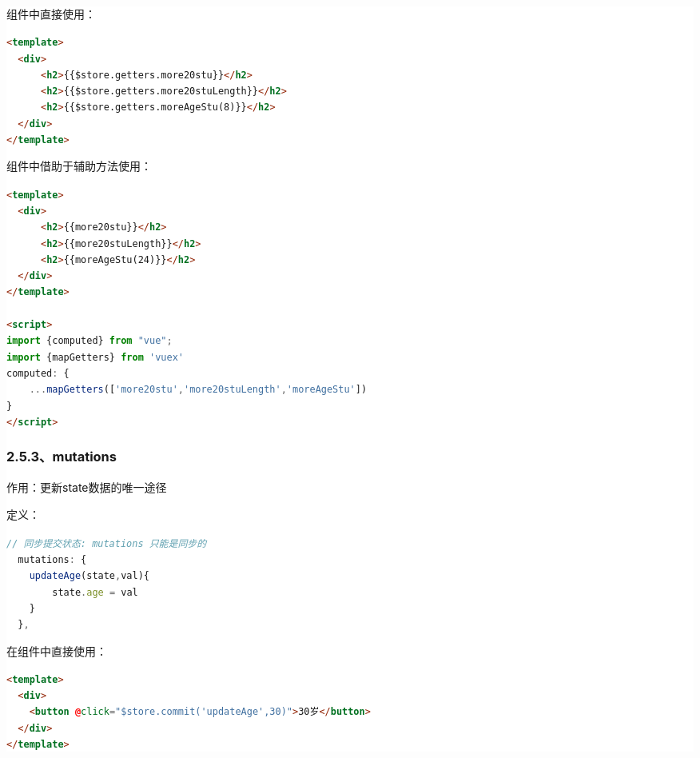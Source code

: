 
组件中直接使用：

```html
<template>
  <div>
      <h2>{{$store.getters.more20stu}}</h2>
      <h2>{{$store.getters.more20stuLength}}</h2>
      <h2>{{$store.getters.moreAgeStu(8)}}</h2>
  </div>
</template>
```

组件中借助于辅助方法使用：

```html
<template>
  <div>
      <h2>{{more20stu}}</h2>
      <h2>{{more20stuLength}}</h2>
      <h2>{{moreAgeStu(24)}}</h2>
  </div>
</template>

<script>    
import {computed} from "vue";    
import {mapGetters} from 'vuex'
computed: {
    ...mapGetters(['more20stu','more20stuLength','moreAgeStu'])
}
</script>
```



### 2.5.3、mutations

作用：更新state数据的唯一途径

定义：

```javascript
// 同步提交状态: mutations 只能是同步的
  mutations: {
    updateAge(state,val){
        state.age = val
    }
  },
```

在组件中直接使用：

```html
<template>
  <div>
    <button @click="$store.commit('updateAge',30)">30岁</button>
  </div>
</template>
```
